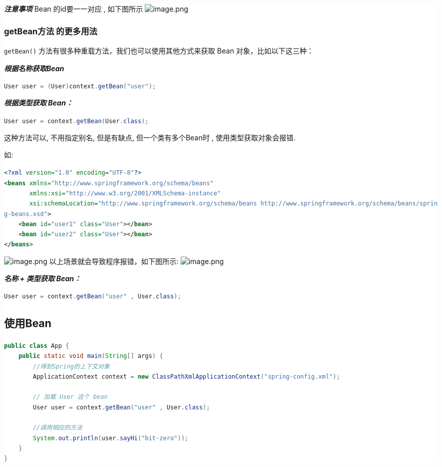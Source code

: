 ***注意事项***
Bean 的id要一一对应 , 如下图所示
![image.png](https://image-1311137268.cos.ap-chengdu.myqcloud.com/SiYuan/20230514221927.png)


### getBean方法 的更多用法
`getBean()` 方法有很多种重载方法，我们也可以使用其他方式来获取 Bean 对象，比如以下这三种：

***根据名称获取Bean***
```java
User user = (User)context.getBean("user");
```


***根据类型获取 Bean：***
```java
User user = context.getBean(User.class);
```
这种方法可以, 不用指定别名, 但是有缺点, 但一个类有多个Bean时 , 使用类型获取对象会报错.

如:
```xml
<?xml version="1.0" encoding="UTF-8"?>  
<beans xmlns="http://www.springframework.org/schema/beans"  
       xmlns:xsi="http://www.w3.org/2001/XMLSchema-instance"  
       xsi:schemaLocation="http://www.springframework.org/schema/beans http://www.springframework.org/schema/beans/spring-beans.xsd">  
    <bean id="user1" class="User"></bean>  
    <bean id="user2" class="User"></bean>  
</beans>
```

![image.png](https://image-1311137268.cos.ap-chengdu.myqcloud.com/SiYuan/20230514222823.png)
以上场景就会导致程序报错，如下图所示:
![image.png](https://image-1311137268.cos.ap-chengdu.myqcloud.com/SiYuan/20230514222923.png)


***名称 + 类型获取 Bean：***
```java
User user = context.getBean("user" , User.class);
```


## 使用Bean
```java
public class App {  
    public static void main(String[] args) {  
        //得到Spring的上下文对象  
        ApplicationContext context = new ClassPathXmlApplicationContext("spring-config.xml");  
  
        // 加载 User 这个 bean        
        User user = context.getBean("user" , User.class);  
        
        //调用相应的方法  
        System.out.println(user.sayHi("bit-zero"));  
    }  
}
```
